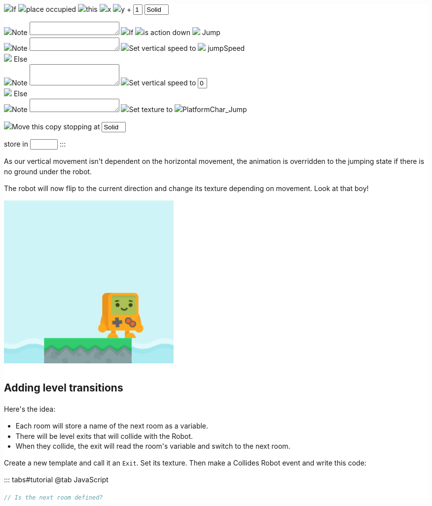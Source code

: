 <catnip-block class=" command    selected">  <img src="/assets/icons/help-circle.svg" class="feather"><span class="catnip-block-aTextLabel">If</span>         <catnip-block class=" computed wildcard boolean  ">  <img src="/assets/icons/copy.svg" class="feather"><span class="catnip-block-aTextLabel">place occupied</span>         <catnip-block class=" computed wildcard wildcard constant ">  <img src="/assets/icons/crosshair.svg" class="feather"><span class="catnip-block-aTextLabel">this</span>     </catnip-block>          <catnip-block class=" computed number number  ">  <img src="/assets/icons/move.svg" class="feather"><span class="catnip-block-aTextLabel">x</span>     </catnip-block>          <catnip-block class=" computed number number  ">           <catnip-block class=" computed number number  ">  <img src="/assets/icons/move.svg" class="feather"><span class="catnip-block-aTextLabel">y</span>     </catnip-block>  <span class="catnip-block-aTextLabel">+</span>                   <input type="text" class="catnip-block-aConstantInput number " value="1" style=" width: 1.5ch;    " readonly="readonly">     </catnip-block>           <input type="text" class="catnip-block-aConstantInput string " value="Solid" style=" width: 5.5ch;    " readonly="readonly">     </catnip-block>        <div class="catnip-block-Blocks"> <catnip-block-list>   <catnip-block class=" command   note ">  <img src="/assets/icons/message-circle.svg" class="feather"><span class="catnip-block-aTextLabel">Note</span>      <textarea value="…and the W key or the spacebar is down…" style="height: 21px;" readonly="readonly"></textarea>         </catnip-block>   <catnip-block class=" command    ">  <img src="/assets/icons/help-circle.svg" class="feather"><span class="catnip-block-aTextLabel">If</span>         <catnip-block class=" computed boolean boolean  ">  <img src="/assets/icons/airplay.svg" class="feather"><span class="catnip-block-aTextLabel">is action down</span>          <span class="catnip-block-aConstantInput menu string ">  <img src="/assets/icons/airplay.svg" class="feather"> <span>Jump</span></span>     </catnip-block>        <div class="catnip-block-Blocks"> <catnip-block-list>   <catnip-block class=" command   note ">  <img src="/assets/icons/message-circle.svg" class="feather"><span class="catnip-block-aTextLabel">Note</span>      <textarea value="…then jump!" style="height: 21px;" readonly="readonly"></textarea>         </catnip-block>   <catnip-block class=" command    ">  <img src="/assets/icons/move.svg" class="feather"><span class="catnip-block-aTextLabel">Set vertical speed to</span>         <catnip-block class=" computed wildcard number userdefined ">  <img src="/assets/icons/archive.svg" class="feather"> <span class="catnip-block-aTextLabel">jumpSpeed</span>              </catnip-block>      </catnip-block>    </catnip-block-list> </div>     <img src="/assets/icons/alert-circle.svg" class="feather">         <span class="catnip-block-aTextLabel">Else</span>                <div class="catnip-block-Blocks"> <catnip-block-list>   <catnip-block class=" command   note ">  <img src="/assets/icons/message-circle.svg" class="feather"><span class="catnip-block-aTextLabel">Note</span>      <textarea value="Reset our vspeed. We don't want to be buried underground!" style="height: 37px;" readonly="readonly"></textarea>         </catnip-block>   <catnip-block class=" command    ">  <img src="/assets/icons/move.svg" class="feather"><span class="catnip-block-aTextLabel">Set vertical speed to</span>          <input type="text" class="catnip-block-aConstantInput number " value="0" style=" width: 1.5ch;    " readonly="readonly">     </catnip-block>    </catnip-block-list> </div>        </catnip-block>    </catnip-block-list> </div>     <img src="/assets/icons/alert-circle.svg" class="feather">         <span class="catnip-block-aTextLabel">Else</span>                <div class="catnip-block-Blocks"> <catnip-block-list>   <catnip-block class=" command   note ">  <img src="/assets/icons/message-circle.svg" class="feather"><span class="catnip-block-aTextLabel">Note</span>      <textarea value="If there is no ground, set jumping animation!" style="height: 21px;" readonly="readonly"></textarea>         </catnip-block>   <catnip-block class=" command    ">  <img src="/assets/icons/droplet.svg" class="feather"><span class="catnip-block-aTextLabel">Set texture to</span>          <span class="catnip-block-aConstantInput menu string ">   <img src="/assets/icons/image.svg" class="feather"><span>PlatformChar_Jump</span></span>     </catnip-block>    </catnip-block-list> </div>        </catnip-block>

<catnip-block class=" command    selected">  <img src="/assets/icons/move.svg" class="feather"><span class="catnip-block-aTextLabel">Move this copy stopping at</span>          <input type="text" class="catnip-block-aConstantInput string " value="Solid" style=" width: 5.5ch;    " readonly="readonly">   <div class="catnip-block-aFiller"></div>        <span class="catnip-block-aTextLabel">store in</span>                   <input type="text" class="catnip-block-aConstantInput wildcard " style=" width: 6.5ch;    " readonly="readonly">     </catnip-block>
:::

As our vertical movement isn't dependent on the horizontal movement, the animation is overridden to the jumping state if there is no ground under the robot.

The robot will now flip to the current direction and change its texture depending on movement. Look at that boy!

![Animated Robot](./../images/tutorials/tutPlatformer_Animating.gif)

## Adding level transitions

Here's the idea:

* Each room will store a name of the next room as a variable.
* There will be level exits that will collide with the Robot.
* When they collide, the exit will read the room's variable and switch to the next room.

Create a new template and call it an `Exit`. Set its texture. Then make a Collides Robot event and write this code:

::: tabs#tutorial
@tab JavaScript
```js
// Is the next room defined?
```